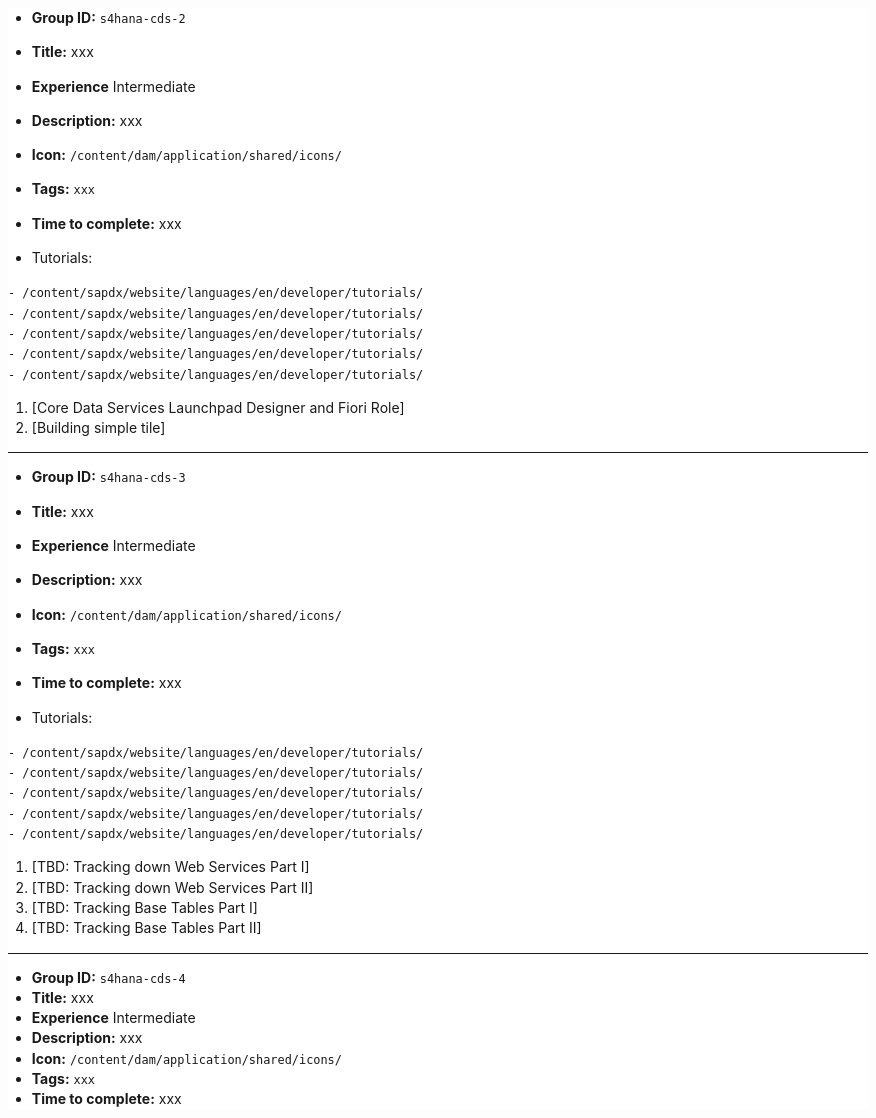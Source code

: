 
- **Group ID:** `s4hana-cds-2`
- **Title:** xxx
- **Experience** Intermediate
- **Description:** xxx
- **Icon:** `/content/dam/application/shared/icons/`
- **Tags:** `xxx`
- **Time to complete:** xxx

- Tutorials:

```
- /content/sapdx/website/languages/en/developer/tutorials/
- /content/sapdx/website/languages/en/developer/tutorials/
- /content/sapdx/website/languages/en/developer/tutorials/
- /content/sapdx/website/languages/en/developer/tutorials/
- /content/sapdx/website/languages/en/developer/tutorials/
```

1. [Core Data Services Launchpad Designer and Fiori Role]
2. [Building simple tile]

---

- **Group ID:** `s4hana-cds-3`
- **Title:** xxx
- **Experience** Intermediate
- **Description:** xxx
- **Icon:** `/content/dam/application/shared/icons/`
- **Tags:** `xxx`
- **Time to complete:** xxx

- Tutorials:

```
- /content/sapdx/website/languages/en/developer/tutorials/
- /content/sapdx/website/languages/en/developer/tutorials/
- /content/sapdx/website/languages/en/developer/tutorials/
- /content/sapdx/website/languages/en/developer/tutorials/
- /content/sapdx/website/languages/en/developer/tutorials/
```

1. [TBD: Tracking down Web Services Part I]
2. [TBD: Tracking down Web Services Part II]
3. [TBD: Tracking Base Tables Part I]
4. [TBD: Tracking Base Tables Part II]

---

- **Group ID:** `s4hana-cds-4`
- **Title:** xxx
- **Experience** Intermediate
- **Description:** xxx
- **Icon:** `/content/dam/application/shared/icons/`
- **Tags:** `xxx`
- **Time to complete:** xxx
